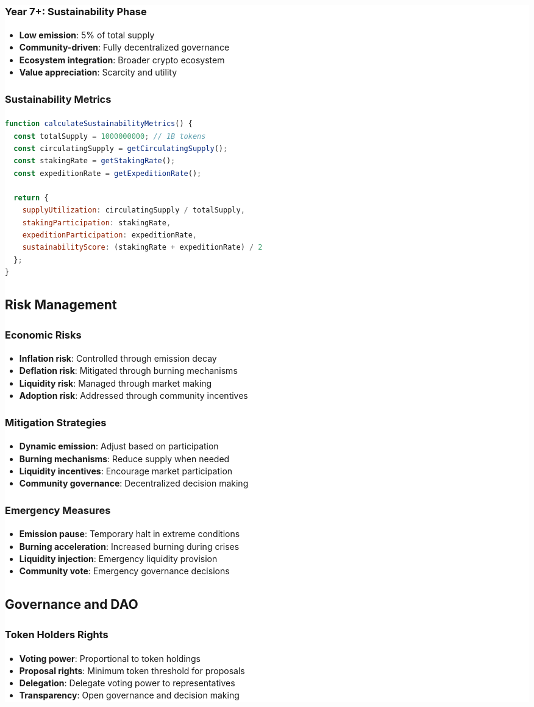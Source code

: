### Year 7+: Sustainability Phase
- **Low emission**: 5% of total supply
- **Community-driven**: Fully decentralized governance
- **Ecosystem integration**: Broader crypto ecosystem
- **Value appreciation**: Scarcity and utility

### Sustainability Metrics
```javascript
function calculateSustainabilityMetrics() {
  const totalSupply = 1000000000; // 1B tokens
  const circulatingSupply = getCirculatingSupply();
  const stakingRate = getStakingRate();
  const expeditionRate = getExpeditionRate();
  
  return {
    supplyUtilization: circulatingSupply / totalSupply,
    stakingParticipation: stakingRate,
    expeditionParticipation: expeditionRate,
    sustainabilityScore: (stakingRate + expeditionRate) / 2
  };
}
```

## Risk Management

### Economic Risks
- **Inflation risk**: Controlled through emission decay
- **Deflation risk**: Mitigated through burning mechanisms
- **Liquidity risk**: Managed through market making
- **Adoption risk**: Addressed through community incentives

### Mitigation Strategies
- **Dynamic emission**: Adjust based on participation
- **Burning mechanisms**: Reduce supply when needed
- **Liquidity incentives**: Encourage market participation
- **Community governance**: Decentralized decision making

### Emergency Measures
- **Emission pause**: Temporary halt in extreme conditions
- **Burning acceleration**: Increased burning during crises
- **Liquidity injection**: Emergency liquidity provision
- **Community vote**: Emergency governance decisions

## Governance and DAO

### Token Holders Rights
- **Voting power**: Proportional to token holdings
- **Proposal rights**: Minimum token threshold for proposals
- **Delegation**: Delegate voting power to representatives
- **Transparency**: Open governance and decision making
